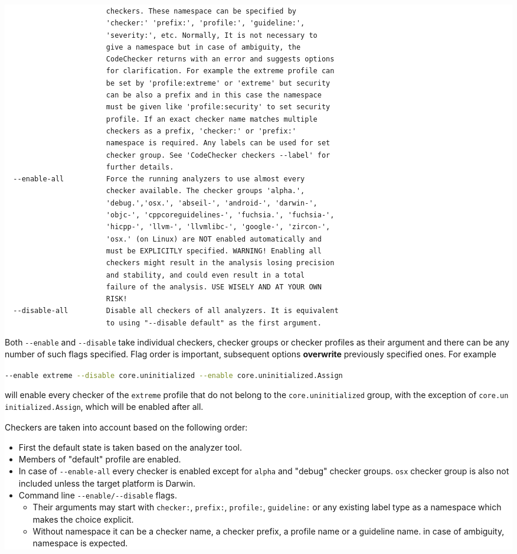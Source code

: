 ```
                        checkers. These namespace can be specified by
                        'checker:' 'prefix:', 'profile:', 'guideline:',
                        'severity:', etc. Normally, It is not necessary to
                        give a namespace but in case of ambiguity, the
                        CodeChecker returns with an error and suggests options
                        for clarification. For example the extreme profile can
                        be set by 'profile:extreme' or 'extreme' but security
                        can be also a prefix and in this case the namespace
                        must be given like 'profile:security' to set security
                        profile. If an exact checker name matches multiple
                        checkers as a prefix, 'checker:' or 'prefix:'
                        namespace is required. Any labels can be used for set
                        checker group. See 'CodeChecker checkers --label' for
                        further details.
  --enable-all          Force the running analyzers to use almost every
                        checker available. The checker groups 'alpha.',
                        'debug.','osx.', 'abseil-', 'android-', 'darwin-',
                        'objc-', 'cppcoreguidelines-', 'fuchsia.', 'fuchsia-',
                        'hicpp-', 'llvm-', 'llvmlibc-', 'google-', 'zircon-',
                        'osx.' (on Linux) are NOT enabled automatically and
                        must be EXPLICITLY specified. WARNING! Enabling all
                        checkers might result in the analysis losing precision
                        and stability, and could even result in a total
                        failure of the analysis. USE WISELY AND AT YOUR OWN
                        RISK!
  --disable-all         Disable all checkers of all analyzers. It is equivalent
                        to using "--disable default" as the first argument.
```

Both `--enable` and `--disable` take individual checkers, checker groups or
checker profiles as their argument and there can be any number of such flags
specified. Flag order is important, subsequent options **overwrite** previously
specified ones. For example

```sh
--enable extreme --disable core.uninitialized --enable core.uninitialized.Assign
```

will enable every checker of the `extreme` profile that do not belong to the
 `core.uninitialized` group, with the exception of `core.uninitialized.Assign`,
which will be enabled after all.

Checkers are taken into account based on the following order:

- First the default state is taken based on the analyzer tool.
- Members of "default" profile are enabled.
- In case of `--enable-all` every checker is enabled except for `alpha` and
  "debug" checker groups. `osx` checker group is also not included unless the
  target platform is Darwin.
- Command line `--enable/--disable` flags.
  - Their arguments may start with `checker:`, `prefix:`, `profile:`,
    `guideline:` or any existing label type as a namespace which makes the
    choice explicit.
  - Without namespace it can be a checker name, a checker prefix, a profile
    name or a guideline name. in case of ambiguity, namespace is expected.
